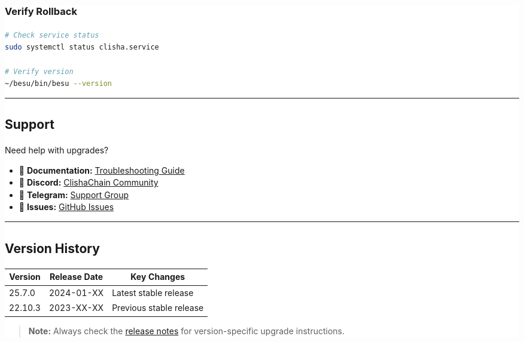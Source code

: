 ### Verify Rollback

```bash
# Check service status
sudo systemctl status clisha.service

# Verify version
~/besu/bin/besu --version
```

---

## Support

Need help with upgrades?

- 📖 **Documentation:** [Troubleshooting Guide](troubleshooting.md)
- 💬 **Discord:** [ClishaChain Community](https://discord.gg/bvtm6dUf)
- 📱 **Telegram:** [Support Group](https://t.me/+yj8Ae9lNXmg1Yzkx)
- 🐛 **Issues:** [GitHub Issues](https://github.com/ClishaCoinProject/node-install/issues)

---

## Version History

| Version | Release Date | Key Changes |
|---------|--------------|-------------|
| 25.7.0 | 2024-01-XX | Latest stable release |
| 22.10.3 | 2023-XX-XX | Previous stable release |

> **Note:** Always check the [release notes](https://github.com/KalyCoinProject/KalyChain/releases) for version-specific upgrade instructions.